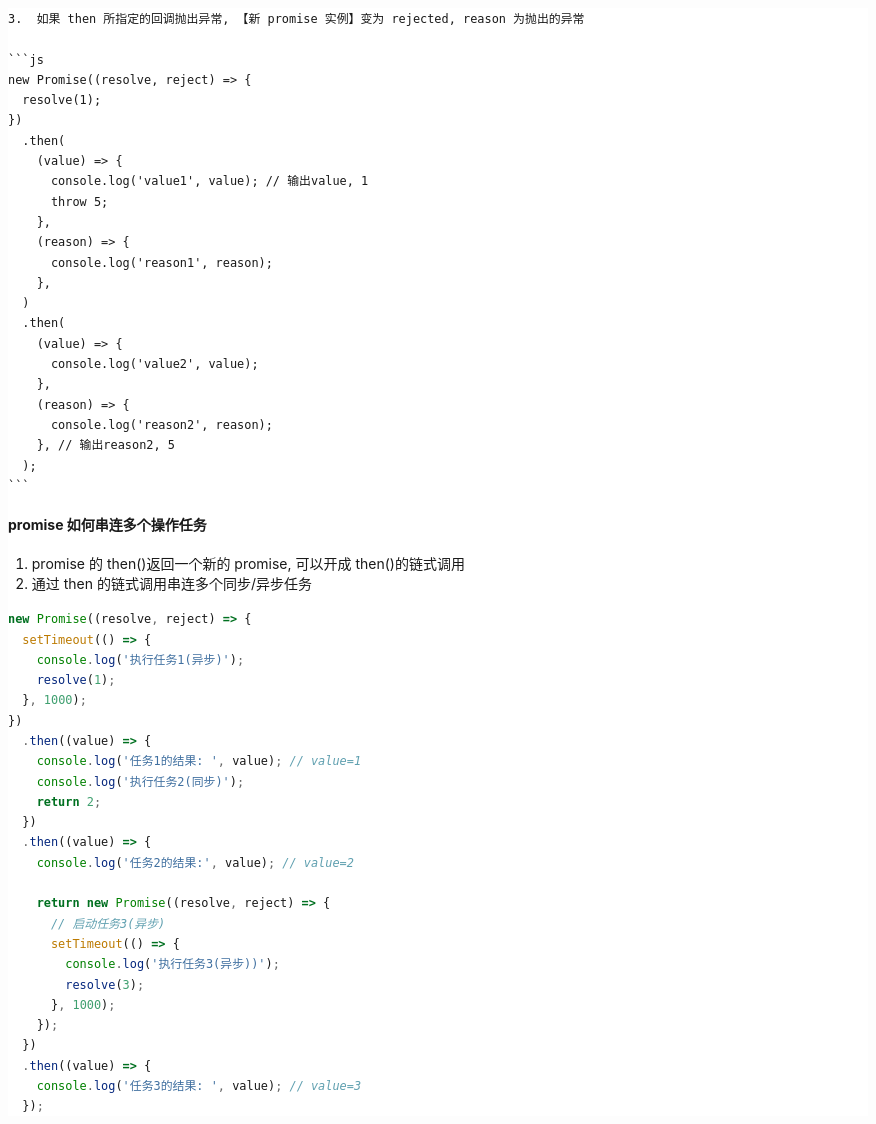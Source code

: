     3.  如果 then 所指定的回调抛出异常, 【新 promise 实例】变为 rejected, reason 为抛出的异常

    ```js
    new Promise((resolve, reject) => {
      resolve(1);
    })
      .then(
        (value) => {
          console.log('value1', value); // 输出value, 1
          throw 5;
        },
        (reason) => {
          console.log('reason1', reason);
        },
      )
      .then(
        (value) => {
          console.log('value2', value);
        },
        (reason) => {
          console.log('reason2', reason);
        }, // 输出reason2, 5
      );
    ```

#### promise 如何串连多个操作任务

1.  promise 的 then()返回一个新的 promise, 可以开成 then()的链式调用
2.  通过 then 的链式调用串连多个同步/异步任务

```js
new Promise((resolve, reject) => {
  setTimeout(() => {
    console.log('执行任务1(异步)');
    resolve(1);
  }, 1000);
})
  .then((value) => {
    console.log('任务1的结果: ', value); // value=1
    console.log('执行任务2(同步)');
    return 2;
  })
  .then((value) => {
    console.log('任务2的结果:', value); // value=2

    return new Promise((resolve, reject) => {
      // 启动任务3(异步)
      setTimeout(() => {
        console.log('执行任务3(异步))');
        resolve(3);
      }, 1000);
    });
  })
  .then((value) => {
    console.log('任务3的结果: ', value); // value=3
  });
```
